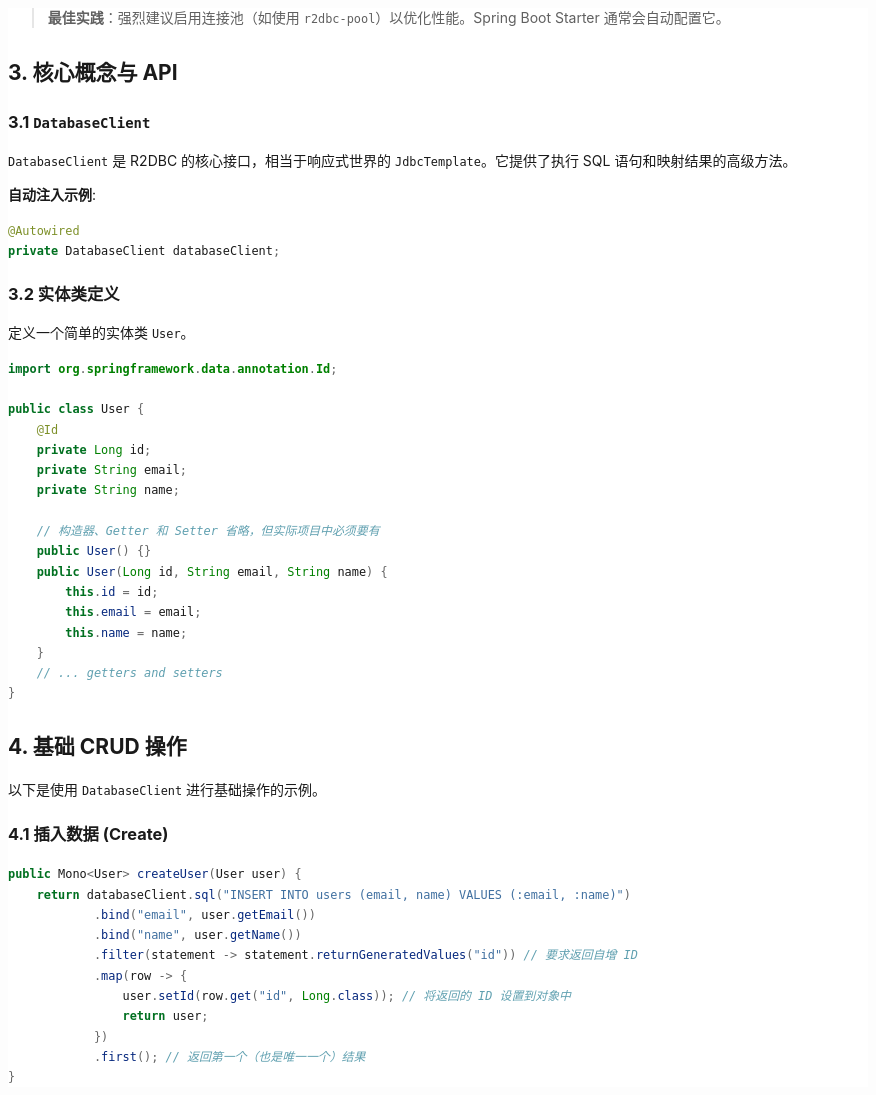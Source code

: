 > **最佳实践**：强烈建议启用连接池（如使用 `r2dbc-pool`）以优化性能。Spring Boot Starter 通常会自动配置它。

## 3. 核心概念与 API

### 3.1 `DatabaseClient`

`DatabaseClient` 是 R2DBC 的核心接口，相当于响应式世界的 `JdbcTemplate`。它提供了执行 SQL 语句和映射结果的高级方法。

**自动注入示例**:

```java
@Autowired
private DatabaseClient databaseClient;
```

### 3.2 实体类定义

定义一个简单的实体类 `User`。

```java
import org.springframework.data.annotation.Id;

public class User {
    @Id
    private Long id;
    private String email;
    private String name;

    // 构造器、Getter 和 Setter 省略，但实际项目中必须要有
    public User() {}
    public User(Long id, String email, String name) {
        this.id = id;
        this.email = email;
        this.name = name;
    }
    // ... getters and setters
}
```

## 4. 基础 CRUD 操作

以下是使用 `DatabaseClient` 进行基础操作的示例。

### 4.1 插入数据 (Create)

```java
public Mono<User> createUser(User user) {
    return databaseClient.sql("INSERT INTO users (email, name) VALUES (:email, :name)")
            .bind("email", user.getEmail())
            .bind("name", user.getName())
            .filter(statement -> statement.returnGeneratedValues("id")) // 要求返回自增 ID
            .map(row -> {
                user.setId(row.get("id", Long.class)); // 将返回的 ID 设置到对象中
                return user;
            })
            .first(); // 返回第一个（也是唯一一个）结果
}
```
